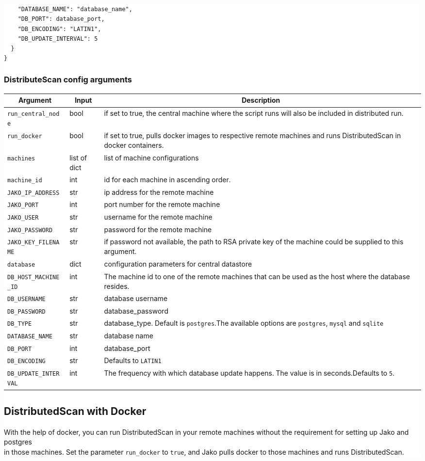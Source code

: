 ```
    "DATABASE_NAME": "database_name",
    "DB_PORT": database_port,
    "DB_ENCODING": "LATIN1",
    "DB_UPDATE_INTERVAL": 5
  }
}
```

### DistributeScan config arguments

Argument | Input | Description
--------- | ------- | -----------
`run_central_node` | bool | if set to true, the central machine where the script runs will also be included in distributed run.    
`run_docker` | bool | if set to true, pulls docker images to respective remote machines and runs DistributedScan in docker containers.      
`machines` | list of dict | list of machine configurations    
`machine_id` | int | id for each machine in ascending order.   
`JAKO_IP_ADDRESS` | str | ip address for the remote machine   
`JAKO_PORT` | int | port number for the remote machine   
`JAKO_USER` | str | username for the remote machine   
`JAKO_PASSWORD` | str | password for the remote machine   
`JAKO_KEY_FILENAME` | str | if password not available, the path to RSA private key of the machine could be supplied to this argument.      
`database` | dict | configuration parameters for central datastore   
`DB_HOST_MACHINE_ID` | int | The machine id to one of the remote machines that can be used as the host where the database resides.   
`DB_USERNAME` | str | database username   
`DB_PASSWORD` | str | database_password   
`DB_TYPE` | str | database_type. Default is `postgres`.The available options are `postgres`, `mysql` and `sqlite`      
`DATABASE_NAME` | str | database name   
`DB_PORT` | int | database_port   
`DB_ENCODING` | str | Defaults to `LATIN1`   
`DB_UPDATE_INTERVAL` | int | The frequency with which database update happens. The value is in seconds.Defaults to `5`.    

## DistributedScan with Docker

With the help of docker, you can run DistributedScan in your remote machines without the requirement for setting up Jako and postgres   
in those machines. Set the parameter `run_docker` to `true`, and Jako pulls docker to those machines and runs DistributedScan.




